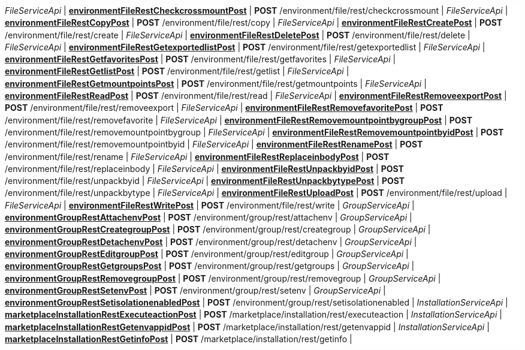 *FileServiceApi* | [**environmentFileRestCheckcrossmountPost**](docs/Api/FileServiceApi.md#environmentfilerestcheckcrossmountpost) | **POST** /environment/file/rest/checkcrossmount | 
*FileServiceApi* | [**environmentFileRestCopyPost**](docs/Api/FileServiceApi.md#environmentfilerestcopypost) | **POST** /environment/file/rest/copy | 
*FileServiceApi* | [**environmentFileRestCreatePost**](docs/Api/FileServiceApi.md#environmentfilerestcreatepost) | **POST** /environment/file/rest/create | 
*FileServiceApi* | [**environmentFileRestDeletePost**](docs/Api/FileServiceApi.md#environmentfilerestdeletepost) | **POST** /environment/file/rest/delete | 
*FileServiceApi* | [**environmentFileRestGetexportedlistPost**](docs/Api/FileServiceApi.md#environmentfilerestgetexportedlistpost) | **POST** /environment/file/rest/getexportedlist | 
*FileServiceApi* | [**environmentFileRestGetfavoritesPost**](docs/Api/FileServiceApi.md#environmentfilerestgetfavoritespost) | **POST** /environment/file/rest/getfavorites | 
*FileServiceApi* | [**environmentFileRestGetlistPost**](docs/Api/FileServiceApi.md#environmentfilerestgetlistpost) | **POST** /environment/file/rest/getlist | 
*FileServiceApi* | [**environmentFileRestGetmountpointsPost**](docs/Api/FileServiceApi.md#environmentfilerestgetmountpointspost) | **POST** /environment/file/rest/getmountpoints | 
*FileServiceApi* | [**environmentFileRestReadPost**](docs/Api/FileServiceApi.md#environmentfilerestreadpost) | **POST** /environment/file/rest/read | 
*FileServiceApi* | [**environmentFileRestRemoveexportPost**](docs/Api/FileServiceApi.md#environmentfilerestremoveexportpost) | **POST** /environment/file/rest/removeexport | 
*FileServiceApi* | [**environmentFileRestRemovefavoritePost**](docs/Api/FileServiceApi.md#environmentfilerestremovefavoritepost) | **POST** /environment/file/rest/removefavorite | 
*FileServiceApi* | [**environmentFileRestRemovemountpointbygroupPost**](docs/Api/FileServiceApi.md#environmentfilerestremovemountpointbygrouppost) | **POST** /environment/file/rest/removemountpointbygroup | 
*FileServiceApi* | [**environmentFileRestRemovemountpointbyidPost**](docs/Api/FileServiceApi.md#environmentfilerestremovemountpointbyidpost) | **POST** /environment/file/rest/removemountpointbyid | 
*FileServiceApi* | [**environmentFileRestRenamePost**](docs/Api/FileServiceApi.md#environmentfilerestrenamepost) | **POST** /environment/file/rest/rename | 
*FileServiceApi* | [**environmentFileRestReplaceinbodyPost**](docs/Api/FileServiceApi.md#environmentfilerestreplaceinbodypost) | **POST** /environment/file/rest/replaceinbody | 
*FileServiceApi* | [**environmentFileRestUnpackbyidPost**](docs/Api/FileServiceApi.md#environmentfilerestunpackbyidpost) | **POST** /environment/file/rest/unpackbyid | 
*FileServiceApi* | [**environmentFileRestUnpackbytypePost**](docs/Api/FileServiceApi.md#environmentfilerestunpackbytypepost) | **POST** /environment/file/rest/unpackbytype | 
*FileServiceApi* | [**environmentFileRestUploadPost**](docs/Api/FileServiceApi.md#environmentfilerestuploadpost) | **POST** /environment/file/rest/upload | 
*FileServiceApi* | [**environmentFileRestWritePost**](docs/Api/FileServiceApi.md#environmentfilerestwritepost) | **POST** /environment/file/rest/write | 
*GroupServiceApi* | [**environmentGroupRestAttachenvPost**](docs/Api/GroupServiceApi.md#environmentgrouprestattachenvpost) | **POST** /environment/group/rest/attachenv | 
*GroupServiceApi* | [**environmentGroupRestCreategroupPost**](docs/Api/GroupServiceApi.md#environmentgrouprestcreategrouppost) | **POST** /environment/group/rest/creategroup | 
*GroupServiceApi* | [**environmentGroupRestDetachenvPost**](docs/Api/GroupServiceApi.md#environmentgrouprestdetachenvpost) | **POST** /environment/group/rest/detachenv | 
*GroupServiceApi* | [**environmentGroupRestEditgroupPost**](docs/Api/GroupServiceApi.md#environmentgroupresteditgrouppost) | **POST** /environment/group/rest/editgroup | 
*GroupServiceApi* | [**environmentGroupRestGetgroupsPost**](docs/Api/GroupServiceApi.md#environmentgrouprestgetgroupspost) | **POST** /environment/group/rest/getgroups | 
*GroupServiceApi* | [**environmentGroupRestRemovegroupPost**](docs/Api/GroupServiceApi.md#environmentgrouprestremovegrouppost) | **POST** /environment/group/rest/removegroup | 
*GroupServiceApi* | [**environmentGroupRestSetenvPost**](docs/Api/GroupServiceApi.md#environmentgrouprestsetenvpost) | **POST** /environment/group/rest/setenv | 
*GroupServiceApi* | [**environmentGroupRestSetisolationenabledPost**](docs/Api/GroupServiceApi.md#environmentgrouprestsetisolationenabledpost) | **POST** /environment/group/rest/setisolationenabled | 
*InstallationServiceApi* | [**marketplaceInstallationRestExecuteactionPost**](docs/Api/InstallationServiceApi.md#marketplaceinstallationrestexecuteactionpost) | **POST** /marketplace/installation/rest/executeaction | 
*InstallationServiceApi* | [**marketplaceInstallationRestGetenvappidPost**](docs/Api/InstallationServiceApi.md#marketplaceinstallationrestgetenvappidpost) | **POST** /marketplace/installation/rest/getenvappid | 
*InstallationServiceApi* | [**marketplaceInstallationRestGetinfoPost**](docs/Api/InstallationServiceApi.md#marketplaceinstallationrestgetinfopost) | **POST** /marketplace/installation/rest/getinfo | 
